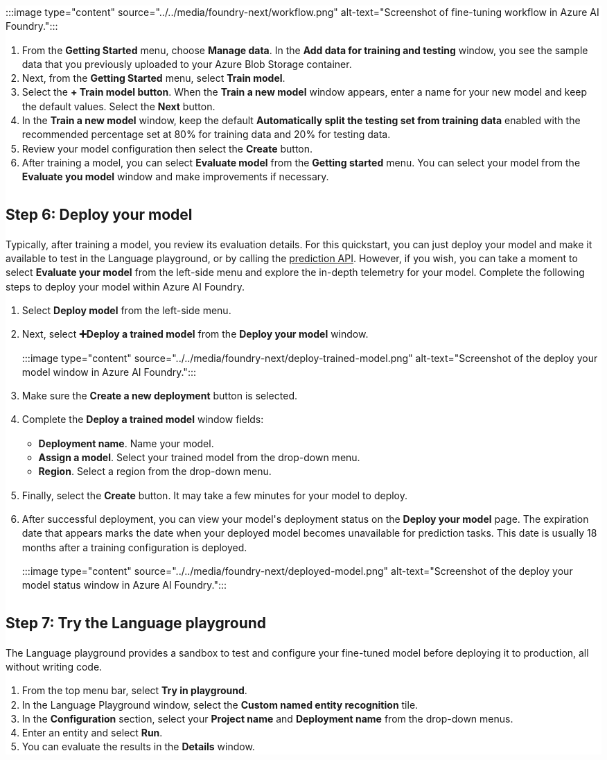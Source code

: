    :::image type="content" source="../../media/foundry-next/workflow.png" alt-text="Screenshot of fine-tuning workflow in Azure AI Foundry.":::


1. From the **Getting Started** menu, choose **Manage data**. In the **Add data for training and testing** window, you see the sample data that you previously uploaded to your Azure Blob Storage container.
1. Next, from the **Getting Started** menu, select **Train model**.
1. Select the **+ Train model button**. When the **Train a new model** window appears, enter a name for your new model and keep the default values. Select the **Next** button.
1. In the **Train a new model** window, keep the default **Automatically split the testing set from training data** enabled with the recommended percentage set at 80% for training data and 20% for testing data.
1. Review your model configuration then select the **Create** button.
1. After training a model, you can select **Evaluate model** from the **Getting started** menu. You can select your model from the **Evaluate you model** window and make improvements if necessary.

## Step 6: Deploy your model

Typically, after training a model, you review its evaluation details. For this quickstart, you can just deploy your model and make it available to test in the Language playground, or by calling the [prediction API](https://aka.ms/clu-apis). However, if you wish, you can take a moment to select **Evaluate your model** from the left-side menu and explore the in-depth telemetry for your model. Complete the following steps to deploy your model within Azure AI Foundry.

1. Select **Deploy model** from the left-side menu.
1. Next, select **➕Deploy a trained model** from the **Deploy your model** window.

    :::image type="content" source="../../media/foundry-next/deploy-trained-model.png" alt-text="Screenshot of the deploy your model window in Azure AI Foundry.":::

1. Make sure the **Create a new deployment** button is selected.

1. Complete the **Deploy a trained model** window fields:

   * **Deployment name**. Name your model.
   * **Assign a model**. Select your trained model from the drop-down menu.
   * **Region**. Select a region from the drop-down menu.

1. Finally, select the **Create** button. It may take a few minutes for your model to deploy.

1. After successful deployment, you can view your model's deployment status on the **Deploy your model** page. The expiration date that appears marks the date when your deployed model becomes unavailable for prediction tasks. This date is usually 18 months after a training configuration is deployed.

    :::image type="content" source="../../media/foundry-next/deployed-model.png" alt-text="Screenshot of the deploy your model status window in Azure AI Foundry.":::

## Step 7: Try the Language playground

The Language playground provides a sandbox to test and configure your fine-tuned model before deploying it to production, all without writing code.

1. From the top menu bar, select **Try in playground**.
1. In the Language Playground window, select the **Custom named entity recognition** tile.
1. In the **Configuration** section, select your **Project name** and **Deployment name** from the drop-down menus.
1. Enter an entity and select **Run**.
1. You can evaluate the results in the **Details** window.
